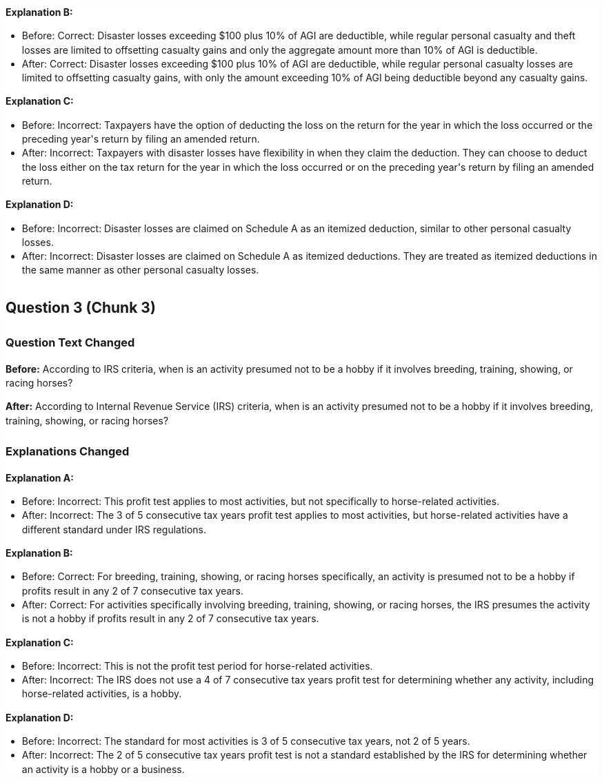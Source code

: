 **Explanation B:**
- Before: Correct: Disaster losses exceeding $100 plus 10% of AGI are deductible, while regular personal casualty and theft losses are limited to offsetting casualty gains and only the aggregate amount more than 10% of AGI is deductible.
- After: Correct: Disaster losses exceeding $100 plus 10% of AGI are deductible, while regular personal casualty losses are limited to offsetting casualty gains, with only the amount exceeding 10% of AGI being deductible beyond any casualty gains.

**Explanation C:**
- Before: Incorrect: Taxpayers have the option of deducting the loss on the return for the year in which the loss occurred or the preceding year's return by filing an amended return.
- After: Incorrect: Taxpayers with disaster losses have flexibility in when they claim the deduction. They can choose to deduct the loss either on the tax return for the year in which the loss occurred or on the preceding year's return by filing an amended return.

**Explanation D:**
- Before: Incorrect: Disaster losses are claimed on Schedule A as an itemized deduction, similar to other personal casualty losses.
- After: Incorrect: Disaster losses are claimed on Schedule A as itemized deductions. They are treated as itemized deductions in the same manner as other personal casualty losses.


## Question 3 (Chunk 3)

### Question Text Changed

**Before:** According to IRS criteria, when is an activity presumed not to be a hobby if it involves breeding, training, showing, or racing horses?

**After:** According to Internal Revenue Service (IRS) criteria, when is an activity presumed not to be a hobby if it involves breeding, training, showing, or racing horses?

### Explanations Changed

**Explanation A:**
- Before: Incorrect: This profit test applies to most activities, but not specifically to horse-related activities.
- After: Incorrect: The 3 of 5 consecutive tax years profit test applies to most activities, but horse-related activities have a different standard under IRS regulations.

**Explanation B:**
- Before: Correct: For breeding, training, showing, or racing horses specifically, an activity is presumed not to be a hobby if profits result in any 2 of 7 consecutive tax years.
- After: Correct: For activities specifically involving breeding, training, showing, or racing horses, the IRS presumes the activity is not a hobby if profits result in any 2 of 7 consecutive tax years.

**Explanation C:**
- Before: Incorrect: This is not the profit test period for horse-related activities.
- After: Incorrect: The IRS does not use a 4 of 7 consecutive tax years profit test for determining whether any activity, including horse-related activities, is a hobby.

**Explanation D:**
- Before: Incorrect: The standard for most activities is 3 of 5 consecutive tax years, not 2 of 5 years.
- After: Incorrect: The 2 of 5 consecutive tax years profit test is not a standard established by the IRS for determining whether an activity is a hobby or a business.
